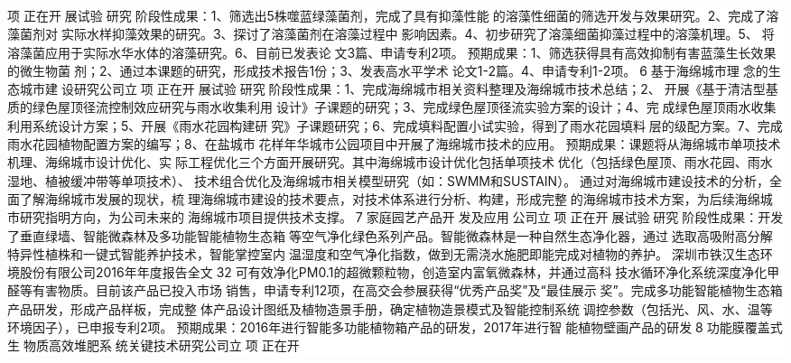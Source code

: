 项
正在开
展试验
研究
阶段性成果：1、筛选出5株噬蓝绿藻菌剂，完成了具有抑藻性能
的溶藻性细菌的筛选开发与效果研究。2、完成了溶藻菌剂对
实际水样抑藻效果的研究。3、探讨了溶藻菌剂在溶藻过程中
影响因素。4、初步研究了溶藻细菌抑藻过程中的溶藻机理。5、
将溶藻菌应用于实际水华水体的溶藻研究。6、目前已发表论
文3篇、申请专利2项。
预期成果：1、筛选获得具有高效抑制有害蓝藻生长效果的微生物菌
剂；2、通过本课题的研究，形成技术报告1份；3、发表高水平学术
论文1-2篇。4、申请专利1-2项。
6
基于海绵城市理
念的生态城市建
设研究公司立
项
正在开
展试验
研究
阶段性成果：1、完成海绵城市相关资料整理及海绵城市技术总结；2、
开展《基于清洁型基质的绿色屋顶径流控制效应研究与雨水收集利用
设计》子课题的研究；3、完成绿色屋顶径流实验方案的设计；4、完
成绿色屋顶雨水收集利用系统设计方案；5、开展《雨水花园构建研
究》子课题研究；6、完成填料配置小试实验，得到了雨水花园填料
层的级配方案。7、完成雨水花园植物配置方案的编写；8、在盐城市
花样年华城市公园项目中开展了海绵城市技术的应用。
预期成果：课题将从海绵城市单项技术机理、海绵城市设计优化、实
际工程优化三个方面开展研究。其中海绵城市设计优化包括单项技术
优化（包括绿色屋顶、雨水花园、雨水湿地、植被缓冲带等单项技术）、
技术组合优化及海绵城市相关模型研究（如：SWMM和SUSTAIN）。
通过对海绵城市建设技术的分析，全面了解海绵城市发展的现状，梳
理海绵城市建设的技术要点，对技术体系进行分析、构建，形成完整
的海绵城市技术方案，为后续海绵城市研究指明方向，为公司未来的
海绵城市项目提供技术支撑。
7
家庭园艺产品开
发及应用
公司立
项
正在开
展试验
研究
阶段性成果：开发了垂直绿墙、智能微森林及多功能智能植物生态箱
等空气净化绿色系列产品。智能微森林是一种自然生态净化器，通过
选取高吸附高分解特异性植株和一键式智能养护技术，智能掌控室内
温湿度和空气净化指数，做到无需浇水施肥即能完成对植物的养护。
深圳市铁汉生态环境股份有限公司2016年年度报告全文
32
可有效净化PM0.1的超微颗粒物，创造室内富氧微森林，并通过高科
技水循环净化系统深度净化甲醛等有害物质。目前该产品已投入市场
销售，申请专利12项，在高交会参展获得“优秀产品奖”及“最佳展示
奖”。完成多功能智能植物生态箱产品研发，形成产品样板，完成整
体产品设计图纸及植物造景手册，确定植物造景模式及智能控制系统
调控参数（包括光、风、水、温等环境因子），已申报专利2项。
预期成果：2016年进行智能多功能植物箱产品的研发，2017年进行智
能植物壁画产品的研发
8
功能膜覆盖式生
物质高效堆肥系
统关键技术研究公司立
项
正在开